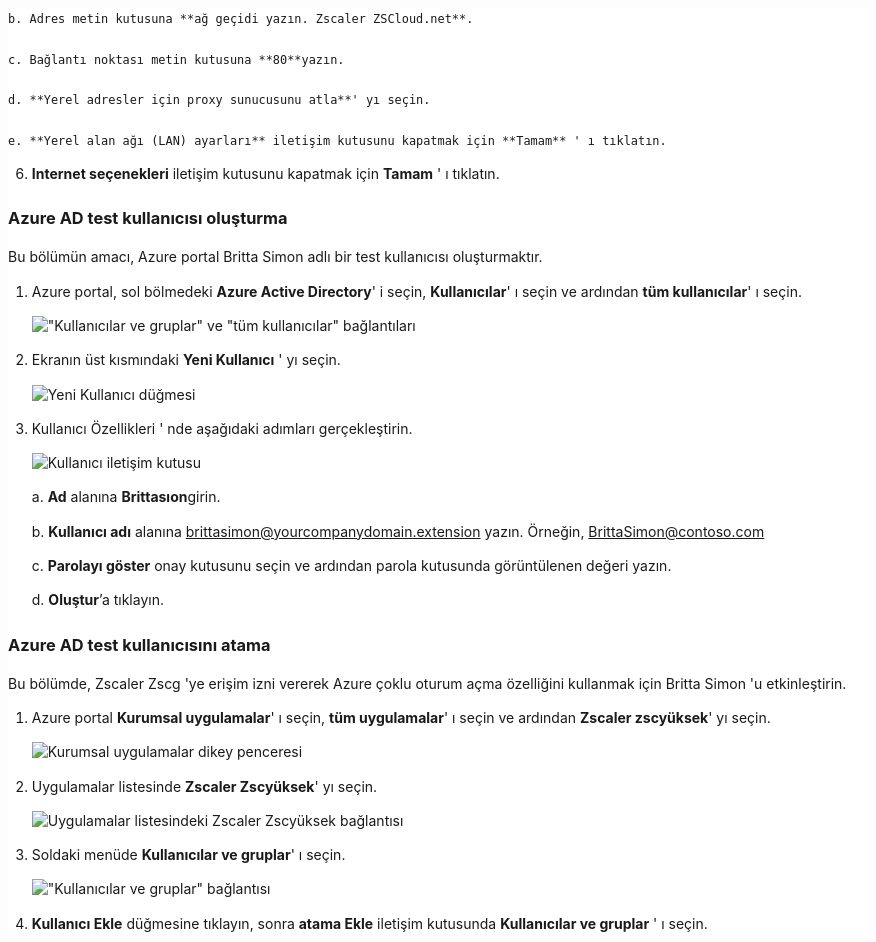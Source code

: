     b. Adres metin kutusuna **ağ geçidi yazın. Zscaler ZSCloud.net**.

    c. Bağlantı noktası metin kutusuna **80**yazın.

    d. **Yerel adresler için proxy sunucusunu atla**' yı seçin.

    e. **Yerel alan ağı (LAN) ayarları** iletişim kutusunu kapatmak için **Tamam** ' ı tıklatın.

6. **Internet seçenekleri** iletişim kutusunu kapatmak için **Tamam** ' ı tıklatın.

### <a name="create-an-azure-ad-test-user"></a>Azure AD test kullanıcısı oluşturma 

Bu bölümün amacı, Azure portal Britta Simon adlı bir test kullanıcısı oluşturmaktır.

1. Azure portal, sol bölmedeki **Azure Active Directory**' i seçin, **Kullanıcılar**' ı seçin ve ardından **tüm kullanıcılar**' ı seçin.

    !["Kullanıcılar ve gruplar" ve "tüm kullanıcılar" bağlantıları](common/users.png)

2. Ekranın üst kısmındaki **Yeni Kullanıcı** ' yı seçin.

    ![Yeni Kullanıcı düğmesi](common/new-user.png)

3. Kullanıcı Özellikleri ' nde aşağıdaki adımları gerçekleştirin.

    ![Kullanıcı iletişim kutusu](common/user-properties.png)

    a. **Ad** alanına **Brittasıon**girin.
  
    b. **Kullanıcı adı** alanına brittasimon@yourcompanydomain.extension yazın. Örneğin, BrittaSimon@contoso.com

    c. **Parolayı göster** onay kutusunu seçin ve ardından parola kutusunda görüntülenen değeri yazın.

    d. **Oluştur**’a tıklayın.

### <a name="assign-the-azure-ad-test-user"></a>Azure AD test kullanıcısını atama

Bu bölümde, Zscaler Zscg 'ye erişim izni vererek Azure çoklu oturum açma özelliğini kullanmak için Britta Simon 'u etkinleştirin.

1. Azure portal **Kurumsal uygulamalar**' ı seçin, **tüm uygulamalar**' ı seçin ve ardından **Zscaler zscyüksek**' yı seçin.

    ![Kurumsal uygulamalar dikey penceresi](common/enterprise-applications.png)

2. Uygulamalar listesinde **Zscaler Zscyüksek**' yı seçin.

    ![Uygulamalar listesindeki Zscaler Zscyüksek bağlantısı](common/all-applications.png)

3. Soldaki menüde **Kullanıcılar ve gruplar**' ı seçin.

    !["Kullanıcılar ve gruplar" bağlantısı](common/users-groups-blade.png)

4. **Kullanıcı Ekle** düğmesine tıklayın, sonra **atama Ekle** iletişim kutusunda **Kullanıcılar ve gruplar** ' ı seçin.
